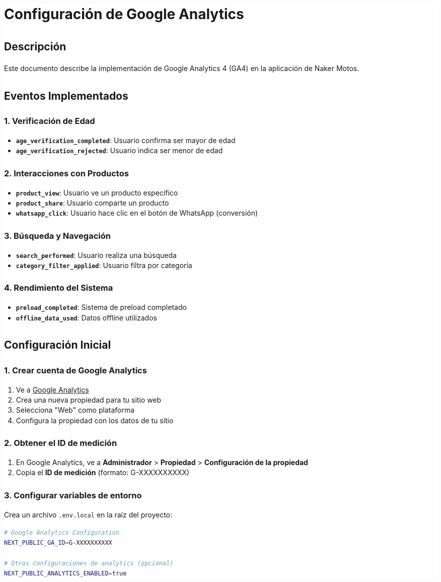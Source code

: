 # Configuración de Google Analytics

## Descripción

Este documento describe la implementación de Google Analytics 4 (GA4) en la aplicación de Naker Motos.

## Eventos Implementados

### 1. Verificación de Edad
- **`age_verification_completed`**: Usuario confirma ser mayor de edad
- **`age_verification_rejected`**: Usuario indica ser menor de edad

### 2. Interacciones con Productos
- **`product_view`**: Usuario ve un producto específico
- **`product_share`**: Usuario comparte un producto
- **`whatsapp_click`**: Usuario hace clic en el botón de WhatsApp (conversión)

### 3. Búsqueda y Navegación
- **`search_performed`**: Usuario realiza una búsqueda
- **`category_filter_applied`**: Usuario filtra por categoría

### 4. Rendimiento del Sistema
- **`preload_completed`**: Sistema de preload completado
- **`offline_data_used`**: Datos offline utilizados

## Configuración Inicial

### 1. Crear cuenta de Google Analytics

1. Ve a [Google Analytics](https://analytics.google.com/)
2. Crea una nueva propiedad para tu sitio web
3. Selecciona "Web" como plataforma
4. Configura la propiedad con los datos de tu sitio

### 2. Obtener el ID de medición

1. En Google Analytics, ve a **Administrador** > **Propiedad** > **Configuración de la propiedad**
2. Copia el **ID de medición** (formato: G-XXXXXXXXXX)

### 3. Configurar variables de entorno

Crea un archivo `.env.local` en la raíz del proyecto:

```bash
# Google Analytics Configuration
NEXT_PUBLIC_GA_ID=G-XXXXXXXXXX

# Otras configuraciones de analytics (opcional)
NEXT_PUBLIC_ANALYTICS_ENABLED=true
```
